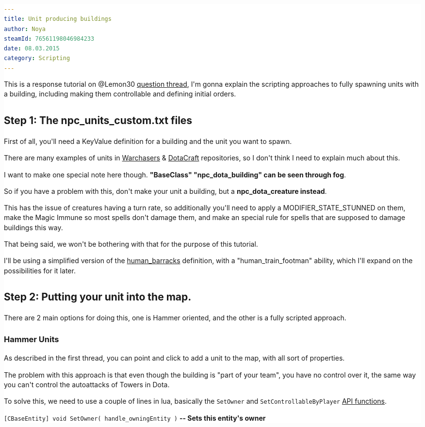```yaml
---
title: Unit producing buildings
author: Noya
steamId: 76561198046984233
date: 08.03.2015
category: Scripting
---
```


This is a response tutorial on @Lemon30 [question thread](https://moddota.com/forums/discussion/168/unit-producing-buildings-how-do-they-work), I'm gonna explain the scripting approaches to fully spawning units with a building, including making them controllable and defining initial orders.

## Step 1: The npc_units_custom.txt files

First of all, you'll need a KeyValue definition for a building and the unit you want to spawn.

There are many examples of units in [Warchasers](https://github.com/MNoya/Warchasers/blob/master/scripts/npc/npc_units_custom.txt) & [DotaCraft](https://github.com/MNoya/DotaCraft/tree/master/scripts/npc/units) repositories, so I don't think I need to explain much about this.

I want to make one special note here though. **"BaseClass" "npc_dota_building" can be seen through fog**. 

So if you have a problem with this, don't make your unit a building, but a **npc_dota_creature instead**. 

This has the issue of creatures having a turn rate, so additionally you'll need to apply a MODIFIER_STATE_STUNNED on them, make the Magic Immune so most spells don't damage them, and make an special rule for spells that are supposed to damage buildings this way.

That being said, we won't be bothering with that for the purpose of this tutorial.

I'll be using a simplified version of the [human_barracks](http://pastebin.com/z5Jk9W17) definition, with a "human_train_footman" ability, which I'll expand on the possibilities for it later.

## Step 2: Putting your unit into the map.

There are 2 main options for doing this, one is Hammer oriented, and the other is a fully scripted approach.

### Hammer Units

As described in the first thread, you can point and click to add a unit to the map, with all sort of properties. 

The problem with this approach is that even though the building is "part of your team", you have no control over it, the same way you can't control the autoattacks of Towers in Dota.

To solve this, we need to use a couple of lines in lua, basically the `SetOwner` and `SetControllableByPlayer` [API functions](https://developer.valvesoftware.com/wiki/Dota_2_Workshop_Tools/Scripting/API#CBaseEntity).

`[CBaseEntity] void SetOwner( handle_owningEntity )` **-- Sets this entity's owner**
